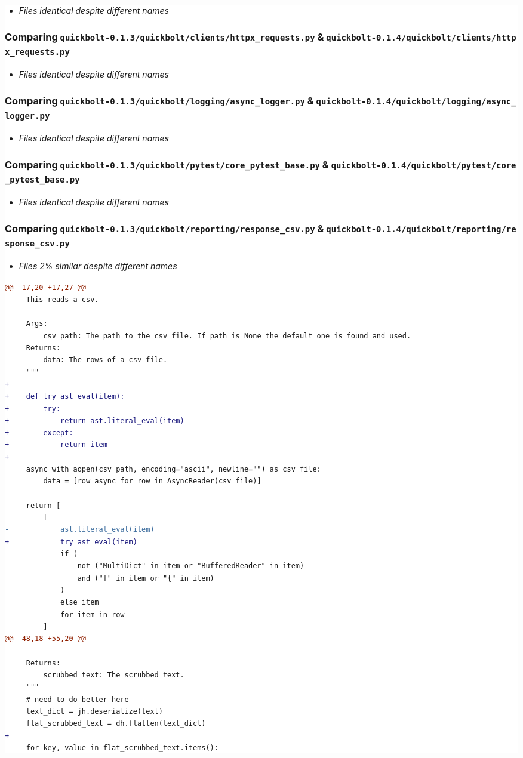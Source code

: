 * *Files identical despite different names*

### Comparing `quickbolt-0.1.3/quickbolt/clients/httpx_requests.py` & `quickbolt-0.1.4/quickbolt/clients/httpx_requests.py`

 * *Files identical despite different names*

### Comparing `quickbolt-0.1.3/quickbolt/logging/async_logger.py` & `quickbolt-0.1.4/quickbolt/logging/async_logger.py`

 * *Files identical despite different names*

### Comparing `quickbolt-0.1.3/quickbolt/pytest/core_pytest_base.py` & `quickbolt-0.1.4/quickbolt/pytest/core_pytest_base.py`

 * *Files identical despite different names*

### Comparing `quickbolt-0.1.3/quickbolt/reporting/response_csv.py` & `quickbolt-0.1.4/quickbolt/reporting/response_csv.py`

 * *Files 2% similar despite different names*

```diff
@@ -17,20 +17,27 @@
     This reads a csv.
 
     Args:
         csv_path: The path to the csv file. If path is None the default one is found and used.
     Returns:
         data: The rows of a csv file.
     """
+
+    def try_ast_eval(item):
+        try:
+            return ast.literal_eval(item)
+        except:
+            return item
+
     async with aopen(csv_path, encoding="ascii", newline="") as csv_file:
         data = [row async for row in AsyncReader(csv_file)]
 
     return [
         [
-            ast.literal_eval(item)
+            try_ast_eval(item)
             if (
                 not ("MultiDict" in item or "BufferedReader" in item)
                 and ("[" in item or "{" in item)
             )
             else item
             for item in row
         ]
@@ -48,18 +55,20 @@
 
     Returns:
         scrubbed_text: The scrubbed text.
     """
     # need to do better here
     text_dict = jh.deserialize(text)
     flat_scrubbed_text = dh.flatten(text_dict)
+
     for key, value in flat_scrubbed_text.items():
```